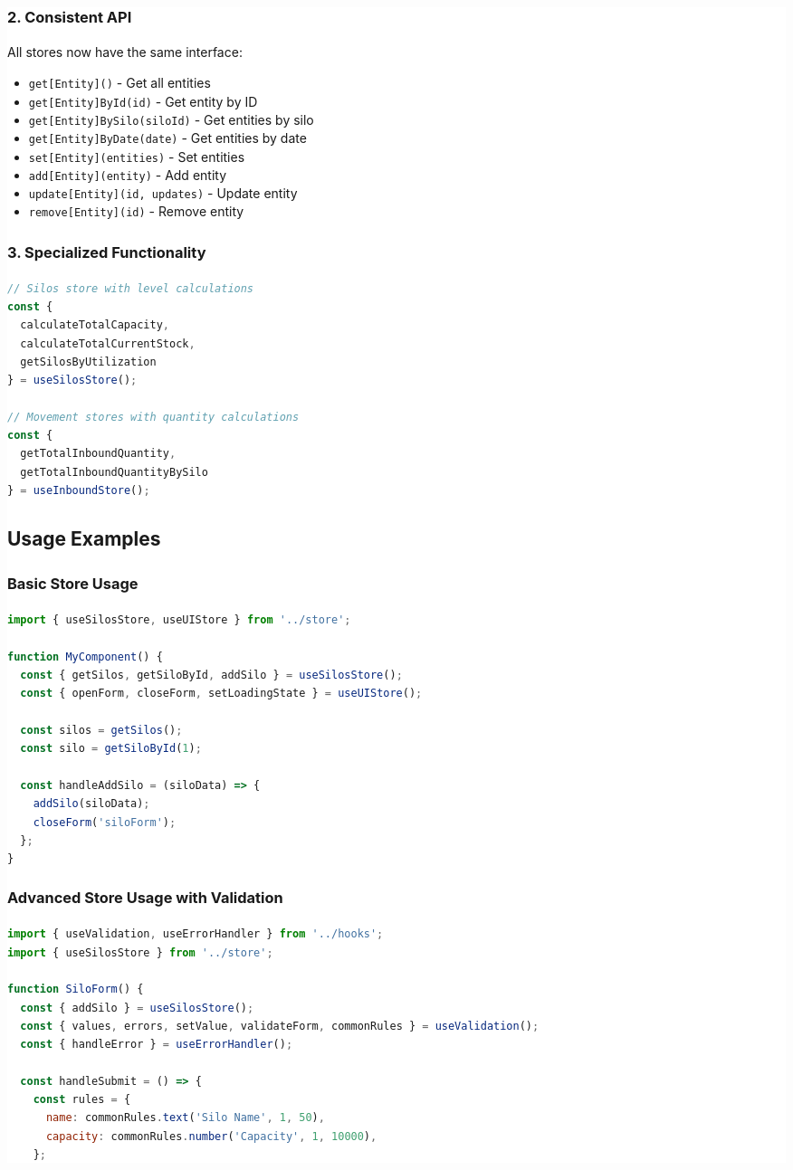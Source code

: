 ### 2. **Consistent API**
All stores now have the same interface:
- `get[Entity]()` - Get all entities
- `get[Entity]ById(id)` - Get entity by ID
- `get[Entity]BySilo(siloId)` - Get entities by silo
- `get[Entity]ByDate(date)` - Get entities by date
- `set[Entity](entities)` - Set entities
- `add[Entity](entity)` - Add entity
- `update[Entity](id, updates)` - Update entity
- `remove[Entity](id)` - Remove entity

### 3. **Specialized Functionality**
```javascript
// Silos store with level calculations
const { 
  calculateTotalCapacity, 
  calculateTotalCurrentStock,
  getSilosByUtilization 
} = useSilosStore();

// Movement stores with quantity calculations
const { 
  getTotalInboundQuantity,
  getTotalInboundQuantityBySilo 
} = useInboundStore();
```

## Usage Examples

### Basic Store Usage
```javascript
import { useSilosStore, useUIStore } from '../store';

function MyComponent() {
  const { getSilos, getSiloById, addSilo } = useSilosStore();
  const { openForm, closeForm, setLoadingState } = useUIStore();
  
  const silos = getSilos();
  const silo = getSiloById(1);
  
  const handleAddSilo = (siloData) => {
    addSilo(siloData);
    closeForm('siloForm');
  };
}
```

### Advanced Store Usage with Validation
```javascript
import { useValidation, useErrorHandler } from '../hooks';
import { useSilosStore } from '../store';

function SiloForm() {
  const { addSilo } = useSilosStore();
  const { values, errors, setValue, validateForm, commonRules } = useValidation();
  const { handleError } = useErrorHandler();
  
  const handleSubmit = () => {
    const rules = {
      name: commonRules.text('Silo Name', 1, 50),
      capacity: commonRules.number('Capacity', 1, 10000),
    };
```